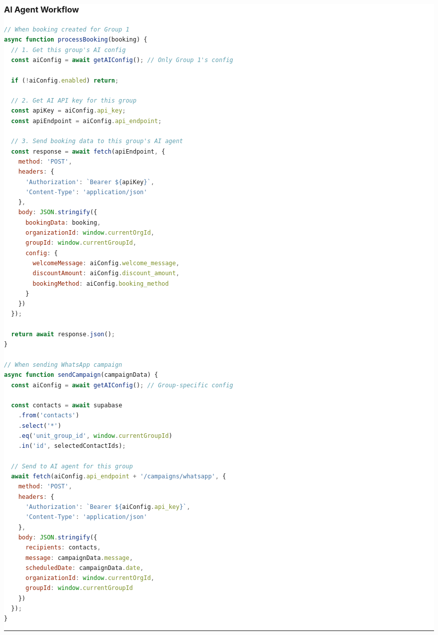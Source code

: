 ### AI Agent Workflow
```javascript
// When booking created for Group 1
async function processBooking(booking) {
  // 1. Get this group's AI config
  const aiConfig = await getAIConfig(); // Only Group 1's config
  
  if (!aiConfig.enabled) return;
  
  // 2. Get AI API key for this group
  const apiKey = aiConfig.api_key;
  const apiEndpoint = aiConfig.api_endpoint;
  
  // 3. Send booking data to this group's AI agent
  const response = await fetch(apiEndpoint, {
    method: 'POST',
    headers: {
      'Authorization': `Bearer ${apiKey}`,
      'Content-Type': 'application/json'
    },
    body: JSON.stringify({
      bookingData: booking,
      organizationId: window.currentOrgId,
      groupId: window.currentGroupId,
      config: {
        welcomeMessage: aiConfig.welcome_message,
        discountAmount: aiConfig.discount_amount,
        bookingMethod: aiConfig.booking_method
      }
    })
  });
  
  return await response.json();
}

// When sending WhatsApp campaign
async function sendCampaign(campaignData) {
  const aiConfig = await getAIConfig(); // Group-specific config
  
  const contacts = await supabase
    .from('contacts')
    .select('*')
    .eq('unit_group_id', window.currentGroupId)
    .in('id', selectedContactIds);
  
  // Send to AI agent for this group
  await fetch(aiConfig.api_endpoint + '/campaigns/whatsapp', {
    method: 'POST',
    headers: {
      'Authorization': `Bearer ${aiConfig.api_key}`,
      'Content-Type': 'application/json'
    },
    body: JSON.stringify({
      recipients: contacts,
      message: campaignData.message,
      scheduledDate: campaignData.date,
      organizationId: window.currentOrgId,
      groupId: window.currentGroupId
    })
  });
}
```

---